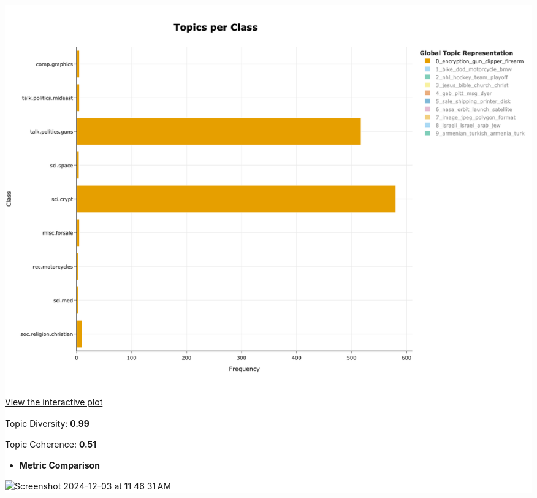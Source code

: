 ![Plot](newplot-4.png)

[View the interactive plot](https://jjdrisco.github.io/dsc210project/interactive_plot_bert.html)

Topic Diversity: **0.99**

Topic Coherence: **0.51**

* **Metric Comparison**

<img width="301" alt="Screenshot 2024-12-03 at 11 46 31 AM" src="https://github.com/user-attachments/assets/ad30649b-90ed-4896-adb2-e2db1a2de58e">

